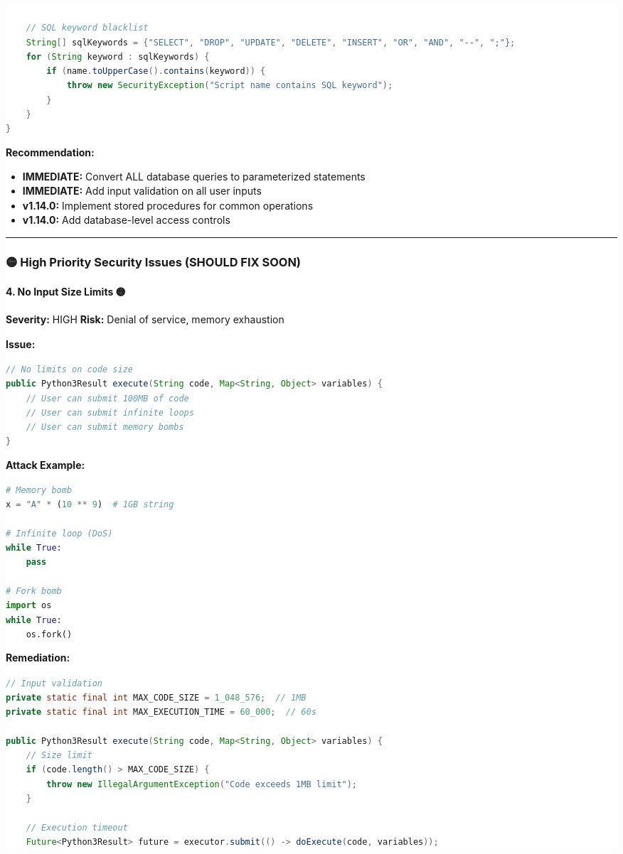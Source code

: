 ```java

    // SQL keyword blacklist
    String[] sqlKeywords = {"SELECT", "DROP", "UPDATE", "DELETE", "INSERT", "OR", "AND", "--", ";"};
    for (String keyword : sqlKeywords) {
        if (name.toUpperCase().contains(keyword)) {
            throw new SecurityException("Script name contains SQL keyword");
        }
    }
}
```

**Recommendation:**
- **IMMEDIATE:** Convert ALL database queries to parameterized statements
- **IMMEDIATE:** Add input validation on all user inputs
- **v1.14.0:** Implement stored procedures for common operations
- **v1.14.0:** Add database-level access controls

---

### 🟡 High Priority Security Issues (SHOULD FIX SOON)

#### 4. **No Input Size Limits** 🟡

**Severity:** HIGH
**Risk:** Denial of service, memory exhaustion

**Issue:**
```java
// No limits on code size
public Python3Result execute(String code, Map<String, Object> variables) {
    // User can submit 100MB of code
    // User can submit infinite loops
    // User can submit memory bombs
}
```

**Attack Example:**
```python
# Memory bomb
x = "A" * (10 ** 9)  # 1GB string

# Infinite loop (DoS)
while True:
    pass

# Fork bomb
import os
while True:
    os.fork()
```

**Remediation:**
```java
// Input validation
private static final int MAX_CODE_SIZE = 1_048_576;  // 1MB
private static final int MAX_EXECUTION_TIME = 60_000;  // 60s

public Python3Result execute(String code, Map<String, Object> variables) {
    // Size limit
    if (code.length() > MAX_CODE_SIZE) {
        throw new IllegalArgumentException("Code exceeds 1MB limit");
    }

    // Execution timeout
    Future<Python3Result> future = executor.submit(() -> doExecute(code, variables));
```